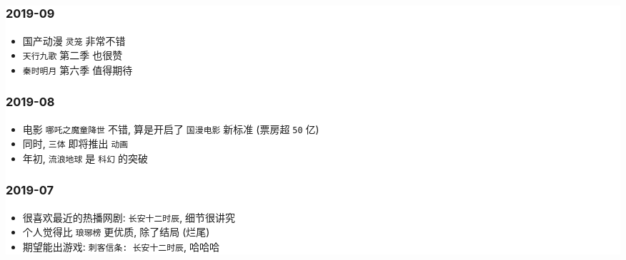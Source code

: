 ### 2019-09

- 国产动漫 `灵笼` 非常不错
- `天行九歌` 第二季 也很赞
- `秦时明月` 第六季 值得期待

### 2019-08

- 电影 `哪吒之魔童降世` 不错, 算是开启了 `国漫电影` 新标准 (票房超 `50` 亿)
- 同时, `三体` 即将推出 `动画`
- 年初, `流浪地球` 是 `科幻` 的突破

### 2019-07

- 很喜欢最近的热播网剧: `长安十二时辰`, 细节很讲究
- 个人觉得比 `琅琊榜` 更优质, 除了结局 (烂尾)
- 期望能出游戏: `刺客信条: 长安十二时辰`, 哈哈哈
